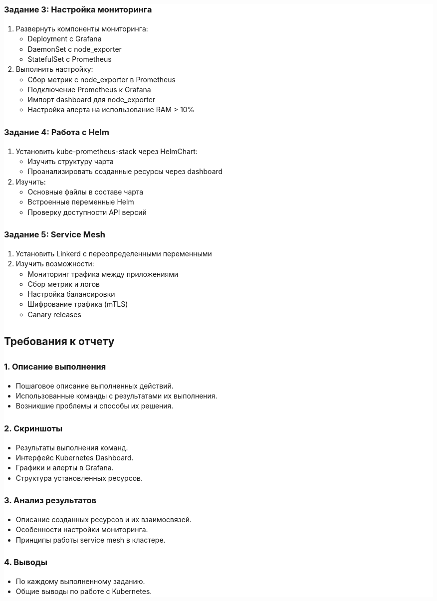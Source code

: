 ### Задание 3: Настройка мониторинга
1. Развернуть компоненты мониторинга:
   * Deployment с Grafana
   * DaemonSet с node_exporter
   * StatefulSet с Prometheus
2. Выполнить настройку:
   * Сбор метрик с node_exporter в Prometheus
   * Подключение Prometheus к Grafana
   * Импорт dashboard для node_exporter
   * Настройка алерта на использование RAM > 10%

### Задание 4: Работа с Helm
1. Установить kube-prometheus-stack через HelmChart:
   * Изучить структуру чарта
   * Проанализировать созданные ресурсы через dashboard
2. Изучить:
   * Основные файлы в составе чарта
   * Встроенные переменные Helm
   * Проверку доступности API версий

### Задание 5: Service Mesh
1. Установить Linkerd с переопределенными переменными
2. Изучить возможности:
   * Мониторинг трафика между приложениями
   * Сбор метрик и логов
   * Настройка балансировки
   * Шифрование трафика (mTLS)
   * Canary releases

## Требования к отчету

### 1. Описание выполнения
* Пошаговое описание выполненных действий.
* Использованные команды с результатами их выполнения.
* Возникшие проблемы и способы их решения.

### 2. Скриншоты
* Результаты выполнения команд.
* Интерфейс Kubernetes Dashboard.
* Графики и алерты в Grafana.
* Структура установленных ресурсов.

### 3. Анализ результатов
* Описание созданных ресурсов и их взаимосвязей.
* Особенности настройки мониторинга.
* Принципы работы service mesh в кластере.

### 4. Выводы
* По каждому выполненному заданию.
* Общие выводы по работе с Kubernetes.
